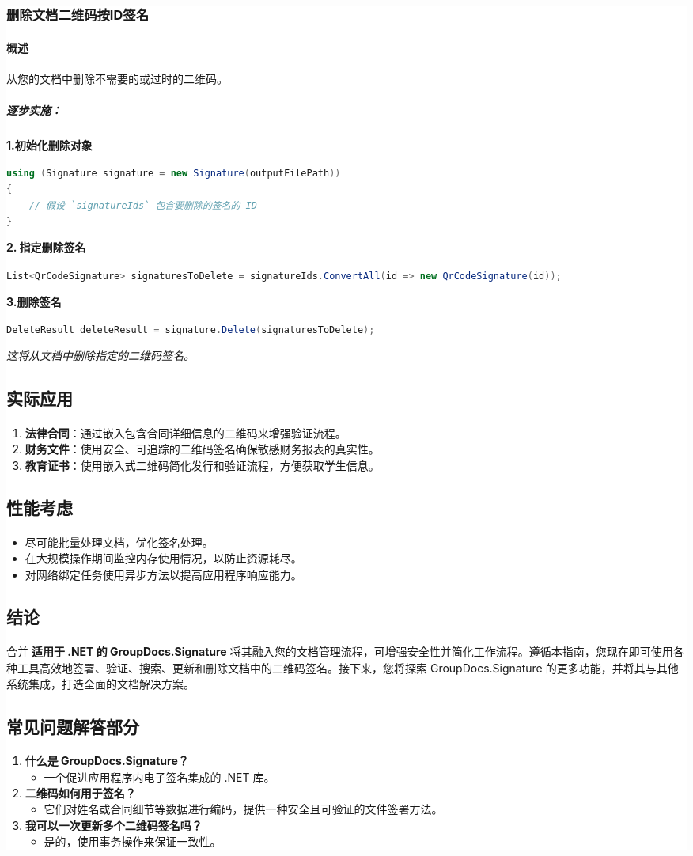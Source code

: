 ### 删除文档二维码按ID签名

#### 概述
从您的文档中删除不需要的或过时的二维码。

##### 逐步实施：
**1.初始化删除对象**
```csharp
using (Signature signature = new Signature(outputFilePath))
{
    // 假设 `signatureIds` 包含要删除的签名的 ID
}
```
**2. 指定删除签名**
```csharp
List<QrCodeSignature> signaturesToDelete = signatureIds.ConvertAll(id => new QrCodeSignature(id));
```
**3.删除签名**
```csharp
DeleteResult deleteResult = signature.Delete(signaturesToDelete);
```
*这将从文档中删除指定的二维码签名。*

## 实际应用

1. **法律合同**：通过嵌入包含合同详细信息的二维码来增强验证流程。
2. **财务文件**：使用安全、可追踪的二维码签名确保敏感财务报表的真实性。
3. **教育证书**：使用嵌入式二维码简化发行和验证流程，方便获取学生信息。

## 性能考虑

- 尽可能批量处理文档，优化签名处理。
- 在大规模操作期间监控内存使用情况，以防止资源耗尽。
- 对网络绑定任务使用异步方法以提高应用程序响应能力。

## 结论

合并 **适用于 .NET 的 GroupDocs.Signature** 将其融入您的文档管理流程，可增强安全性并简化工作流程。遵循本指南，您现在即可使用各种工具高效地签署、验证、搜索、更新和删除文档中的二维码签名。接下来，您将探索 GroupDocs.Signature 的更多功能，并将其与其他系统集成，打造全面的文档解决方案。

## 常见问题解答部分

1. **什么是 GroupDocs.Signature？**
   - 一个促进应用程序内电子签名集成的 .NET 库。
2. **二维码如何用于签名？**
   - 它们对姓名或合同细节等数据进行编码，提供一种安全且可验证的文件签署方法。
3. **我可以一次更新多个二维码签名吗？**
   - 是的，使用事务操作来保证一致性。